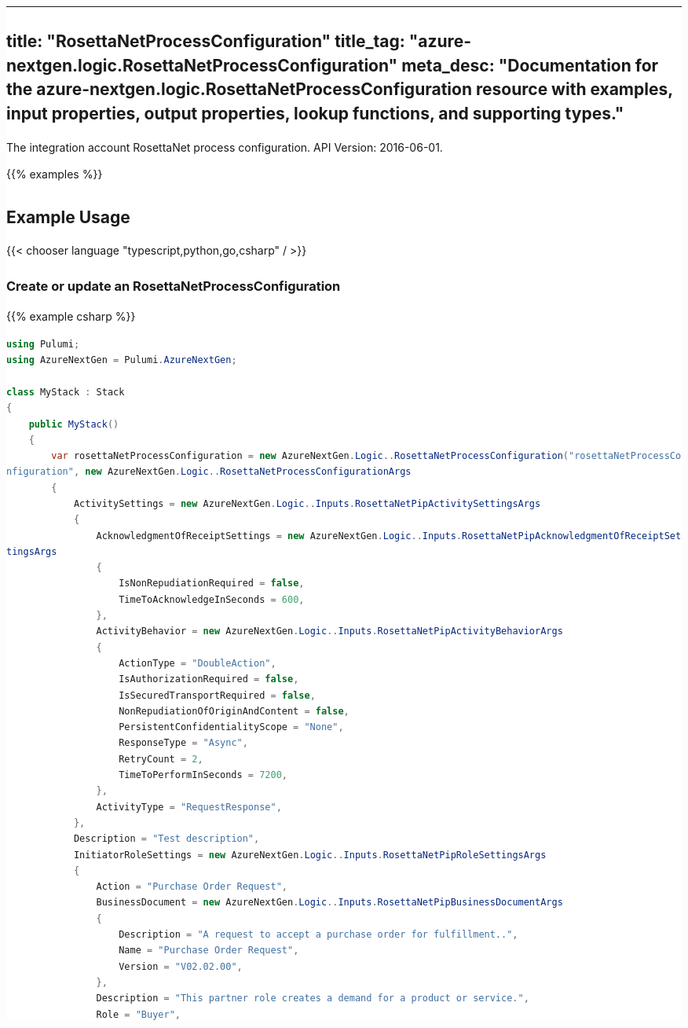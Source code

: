
---
title: "RosettaNetProcessConfiguration"
title_tag: "azure-nextgen.logic.RosettaNetProcessConfiguration"
meta_desc: "Documentation for the azure-nextgen.logic.RosettaNetProcessConfiguration resource with examples, input properties, output properties, lookup functions, and supporting types."
---






The integration account RosettaNet process configuration.
API Version: 2016-06-01.

{{% examples %}}
## Example Usage

{{< chooser language "typescript,python,go,csharp" / >}}
### Create or update an RosettaNetProcessConfiguration
{{% example csharp %}}
```csharp
using Pulumi;
using AzureNextGen = Pulumi.AzureNextGen;

class MyStack : Stack
{
    public MyStack()
    {
        var rosettaNetProcessConfiguration = new AzureNextGen.Logic..RosettaNetProcessConfiguration("rosettaNetProcessConfiguration", new AzureNextGen.Logic..RosettaNetProcessConfigurationArgs
        {
            ActivitySettings = new AzureNextGen.Logic..Inputs.RosettaNetPipActivitySettingsArgs
            {
                AcknowledgmentOfReceiptSettings = new AzureNextGen.Logic..Inputs.RosettaNetPipAcknowledgmentOfReceiptSettingsArgs
                {
                    IsNonRepudiationRequired = false,
                    TimeToAcknowledgeInSeconds = 600,
                },
                ActivityBehavior = new AzureNextGen.Logic..Inputs.RosettaNetPipActivityBehaviorArgs
                {
                    ActionType = "DoubleAction",
                    IsAuthorizationRequired = false,
                    IsSecuredTransportRequired = false,
                    NonRepudiationOfOriginAndContent = false,
                    PersistentConfidentialityScope = "None",
                    ResponseType = "Async",
                    RetryCount = 2,
                    TimeToPerformInSeconds = 7200,
                },
                ActivityType = "RequestResponse",
            },
            Description = "Test description",
            InitiatorRoleSettings = new AzureNextGen.Logic..Inputs.RosettaNetPipRoleSettingsArgs
            {
                Action = "Purchase Order Request",
                BusinessDocument = new AzureNextGen.Logic..Inputs.RosettaNetPipBusinessDocumentArgs
                {
                    Description = "A request to accept a purchase order for fulfillment..",
                    Name = "Purchase Order Request",
                    Version = "V02.02.00",
                },
                Description = "This partner role creates a demand for a product or service.",
                Role = "Buyer",
```